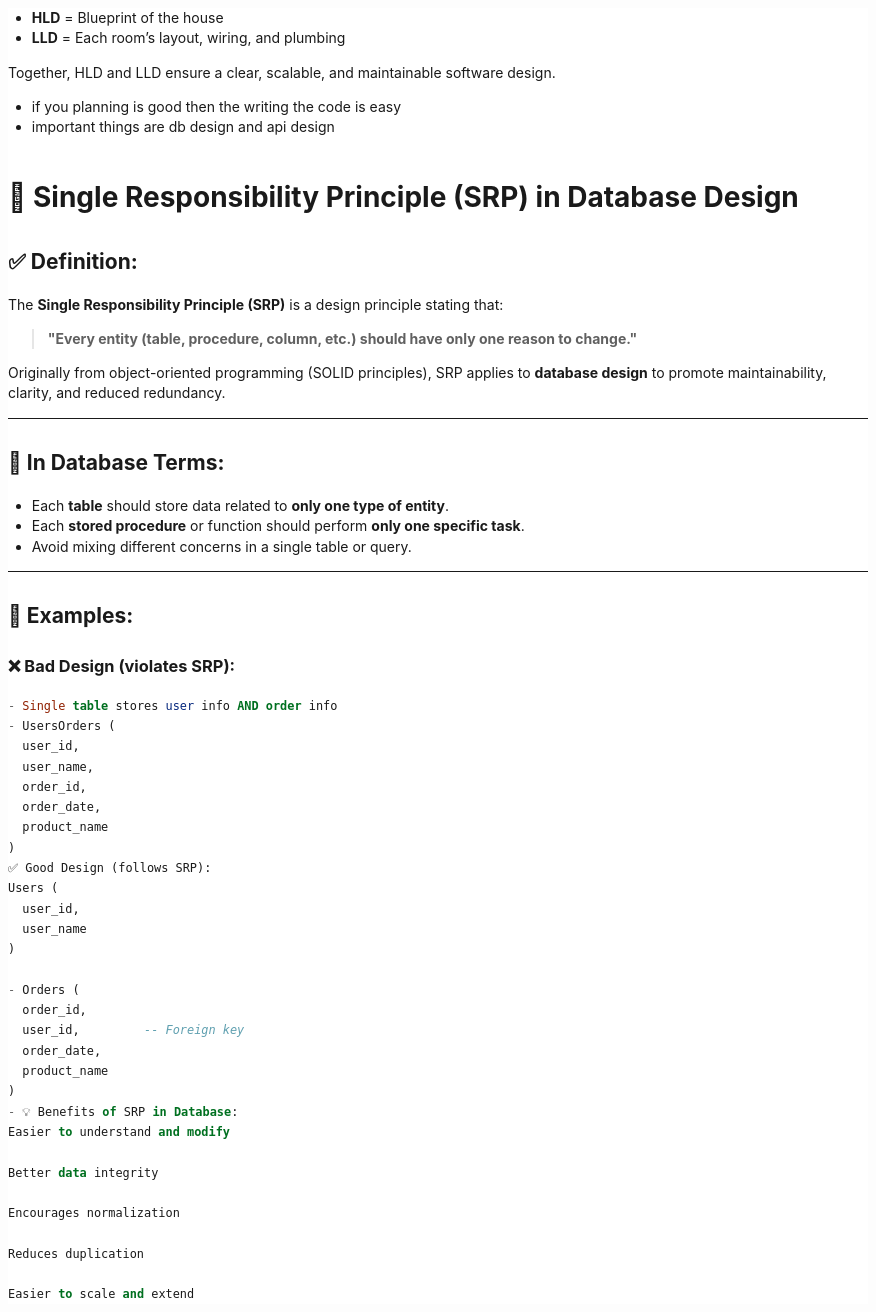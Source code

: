 - **HLD** = Blueprint of the house
- **LLD** = Each room’s layout, wiring, and plumbing

Together, HLD and LLD ensure a clear, scalable, and maintainable software design.
- if you planning is good then the writing the code is easy 
- important things are db design and api design 
# 📌 Single Responsibility Principle (SRP) in Database Design

## ✅ Definition:

The **Single Responsibility Principle (SRP)** is a design principle stating that:

> **"Every entity (table, procedure, column, etc.) should have only one reason to change."**

Originally from object-oriented programming (SOLID principles), SRP applies to **database design** to promote maintainability, clarity, and reduced redundancy.

---

## 🧱 In Database Terms:

- Each **table** should store data related to **only one type of entity**.
- Each **stored procedure** or function should perform **only one specific task**.
- Avoid mixing different concerns in a single table or query.

---

## 🎯 Examples:

### ❌ Bad Design (violates SRP):

```sql
- Single table stores user info AND order info
- UsersOrders (
  user_id,
  user_name,
  order_id,
  order_date,
  product_name
)
✅ Good Design (follows SRP):
Users (
  user_id,
  user_name
)

- Orders (
  order_id,
  user_id,         -- Foreign key
  order_date,
  product_name
)
- 💡 Benefits of SRP in Database:
Easier to understand and modify

Better data integrity

Encourages normalization

Reduces duplication

Easier to scale and extend
```